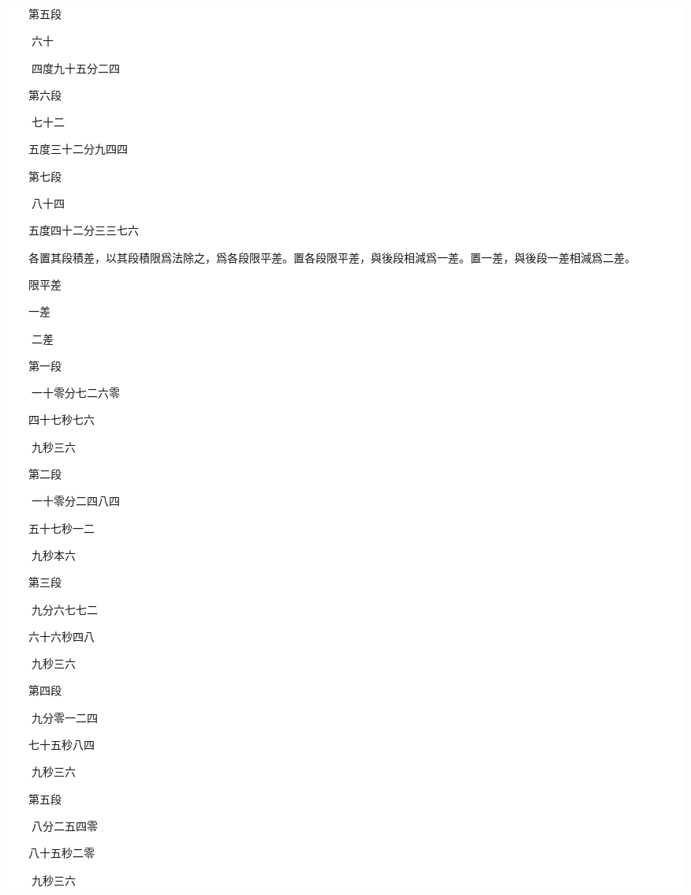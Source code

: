 　　第五段

　　 六十

　　 四度九十五分二四

　　第六段

　　 七十二

　　五度三十二分九四四

　　第七段

　　 八十四

　　五度四十二分三三七六

　　各置其段積差，以其段積限爲法除之，爲各段限平差。置各段限平差，與後段相減爲一差。置一差，與後段一差相減爲二差。

　　限平差

　　一差

　　 二差

　　第一段

　　 一十零分七二六零

　　四十七秒七六

　　 九秒三六

　　第二段

　　 一十零分二四八四

　　五十七秒一二

　　 九秒本六

　　第三段

　　 九分六七七二

　　六十六秒四八

　　 九秒三六

　　第四段

　　 九分零一二四

　　七十五秒八四

　　 九秒三六

　　第五段

　　 八分二五四零

　　八十五秒二零

　　 九秒三六
